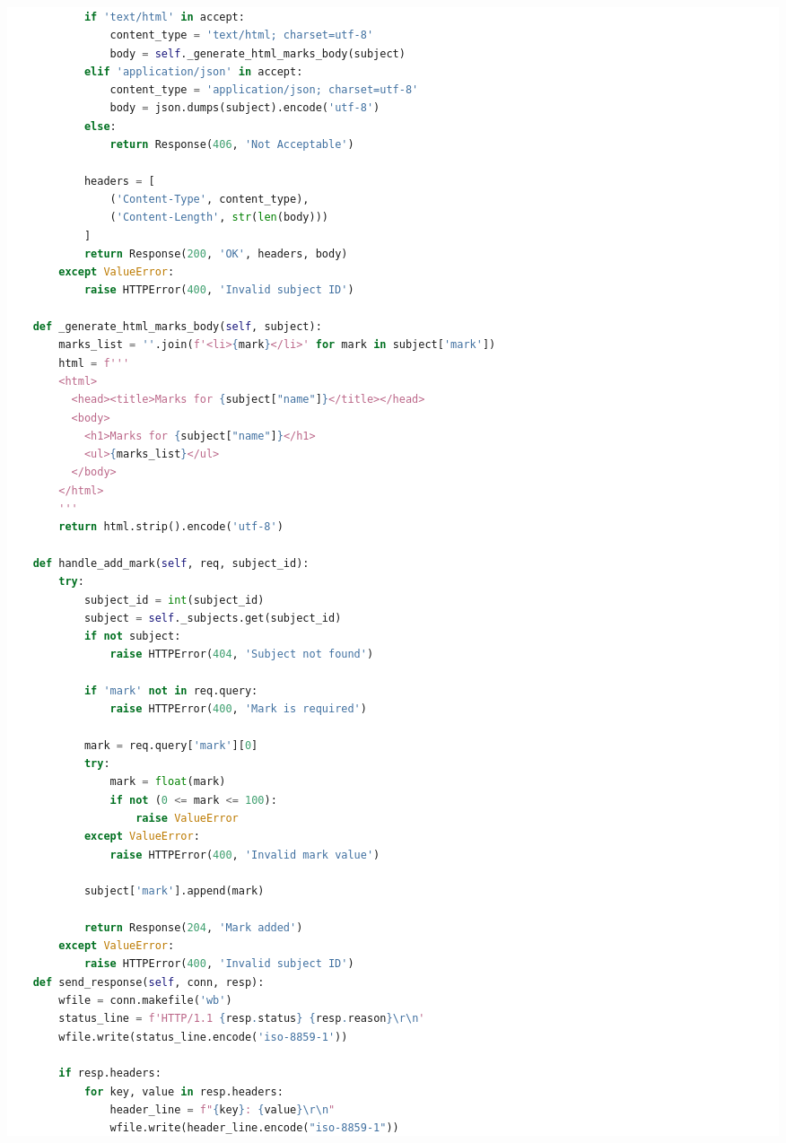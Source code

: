 ```python
            if 'text/html' in accept:
                content_type = 'text/html; charset=utf-8'
                body = self._generate_html_marks_body(subject)
            elif 'application/json' in accept:
                content_type = 'application/json; charset=utf-8'
                body = json.dumps(subject).encode('utf-8')
            else:
                return Response(406, 'Not Acceptable')

            headers = [
                ('Content-Type', content_type),
                ('Content-Length', str(len(body)))
            ]
            return Response(200, 'OK', headers, body)
        except ValueError:
            raise HTTPError(400, 'Invalid subject ID')

    def _generate_html_marks_body(self, subject):
        marks_list = ''.join(f'<li>{mark}</li>' for mark in subject['mark'])
        html = f'''
        <html>
          <head><title>Marks for {subject["name"]}</title></head>
          <body>
            <h1>Marks for {subject["name"]}</h1>
            <ul>{marks_list}</ul>
          </body>
        </html>
        '''
        return html.strip().encode('utf-8')

    def handle_add_mark(self, req, subject_id):
        try:
            subject_id = int(subject_id)
            subject = self._subjects.get(subject_id)
            if not subject:
                raise HTTPError(404, 'Subject not found')

            if 'mark' not in req.query:
                raise HTTPError(400, 'Mark is required')

            mark = req.query['mark'][0]
            try:
                mark = float(mark)
                if not (0 <= mark <= 100):
                    raise ValueError
            except ValueError:
                raise HTTPError(400, 'Invalid mark value')

            subject['mark'].append(mark)

            return Response(204, 'Mark added')
        except ValueError:
            raise HTTPError(400, 'Invalid subject ID')
    def send_response(self, conn, resp):
        wfile = conn.makefile('wb')
        status_line = f'HTTP/1.1 {resp.status} {resp.reason}\r\n'
        wfile.write(status_line.encode('iso-8859-1'))

        if resp.headers:
            for key, value in resp.headers:
                header_line = f"{key}: {value}\r\n"
                wfile.write(header_line.encode("iso-8859-1"))

```